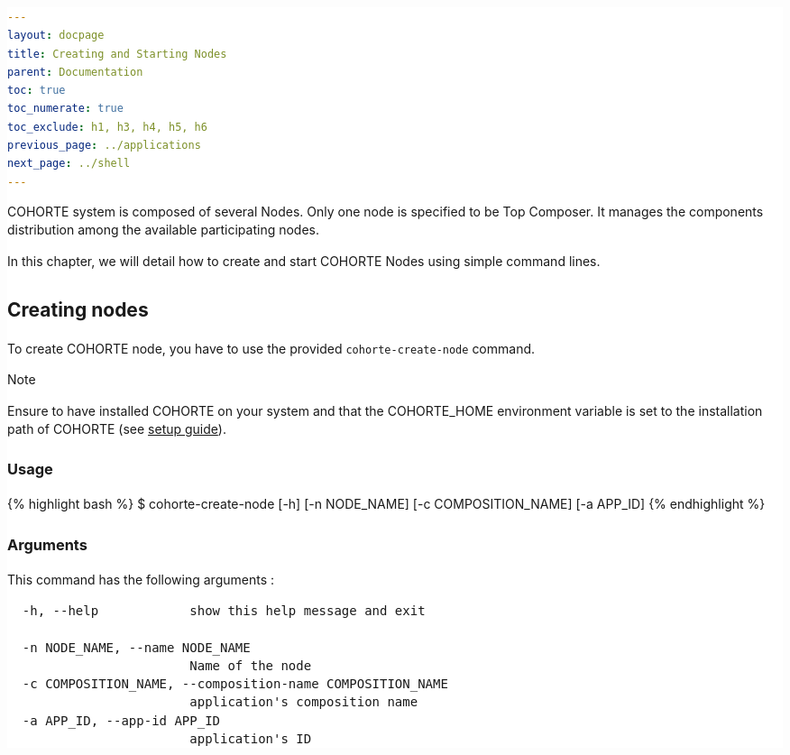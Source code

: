 ```yaml
---
layout: docpage
title: Creating and Starting Nodes
parent: Documentation
toc: true
toc_numerate: true
toc_exclude: h1, h3, h4, h5, h6
previous_page: ../applications
next_page: ../shell
---
```


COHORTE system is composed of several Nodes. Only one node is specified to be Top Composer. It manages the components distribution among the available participating nodes.

In this chapter, we will detail how to create and start COHORTE Nodes using simple command lines.


## Creating nodes


To create COHORTE node, you have to use the provided `cohorte-create-node` command.

<div class="note">
<span class="note-title">Note</span>
<p class="note-content">
Ensure to have installed COHORTE on your system and that the COHORTE_HOME environment variable is set to the installation path of COHORTE (see <a href="{{ site.baseurl }}/docs/1.1/setup">setup guide</a>).
</p>
</div>

### Usage

{% highlight bash %}
$ cohorte-create-node [-h] [-n NODE_NAME] [-c COMPOSITION_NAME] [-a APP_ID]
{% endhighlight %}


### Arguments

This command has the following arguments :

<pre>
  -h, --help            show this help message and exit

  -n NODE_NAME, --name NODE_NAME
                        Name of the node
  -c COMPOSITION_NAME, --composition-name COMPOSITION_NAME
                        application's composition name
  -a APP_ID, --app-id APP_ID
                        application's ID
</pre>                      
